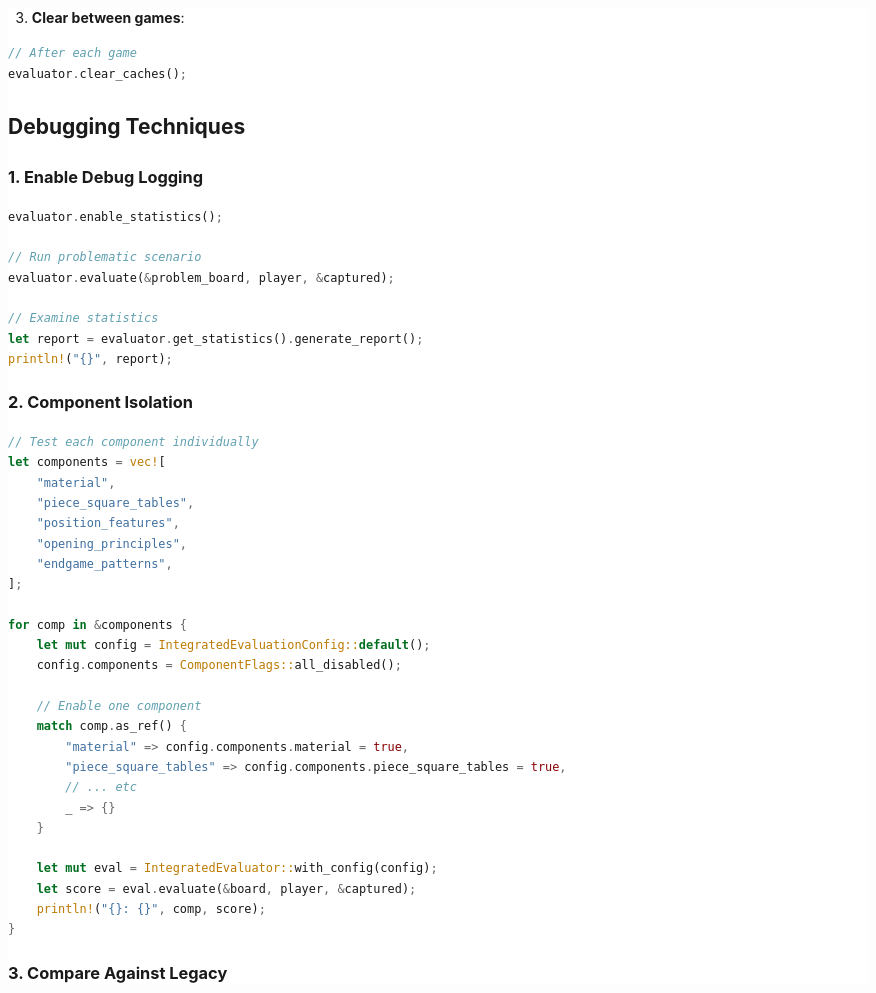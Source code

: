 3. **Clear between games**:
```rust
// After each game
evaluator.clear_caches();
```

## Debugging Techniques

### 1. Enable Debug Logging

```rust
evaluator.enable_statistics();

// Run problematic scenario
evaluator.evaluate(&problem_board, player, &captured);

// Examine statistics
let report = evaluator.get_statistics().generate_report();
println!("{}", report);
```

### 2. Component Isolation

```rust
// Test each component individually
let components = vec![
    "material",
    "piece_square_tables",
    "position_features",
    "opening_principles",
    "endgame_patterns",
];

for comp in &components {
    let mut config = IntegratedEvaluationConfig::default();
    config.components = ComponentFlags::all_disabled();
    
    // Enable one component
    match comp.as_ref() {
        "material" => config.components.material = true,
        "piece_square_tables" => config.components.piece_square_tables = true,
        // ... etc
        _ => {}
    }
    
    let mut eval = IntegratedEvaluator::with_config(config);
    let score = eval.evaluate(&board, player, &captured);
    println!("{}: {}", comp, score);
}
```

### 3. Compare Against Legacy
